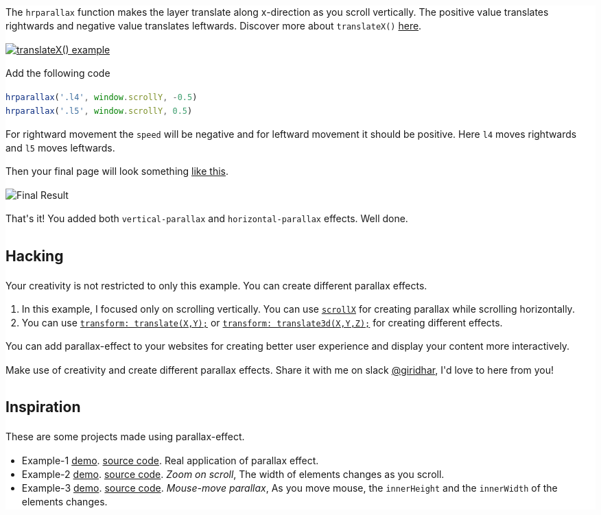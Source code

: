 The `hrparallax` function makes the layer translate along x-direction as you scroll vertically.
The positive value translates rightwards and negative value translates leftwards. Discover more about `translateX()` [here](https://developer.mozilla.org/en-US/docs/web/css/transform-function/translateX).

<a href="https://cloud-7jtog4dbv.vercel.app/screenshot_2020-09-22_185155.png"><img src="https://cloud-7jtog4dbv.vercel.app/screenshot_2020-09-22_185155.png" alt="translateX() example" width="auto" height="200px"/></a>

Add the following code

```javascript
hrparallax('.l4', window.scrollY, -0.5)
hrparallax('.l5', window.scrollY, 0.5)
```

For rightward movement the `speed` will be negative and for leftward movement it should be positive. Here `l4` moves rightwards and `l5` moves leftwards.

Then your final page will look something [like this](https://total-parallax.giridharhackclu.repl.co/).

![Final Result](https://cloud-1z03ndewk.vercel.app/ezgif.com-gif-maker__2_.gif)

That's it! You added both `vertical-parallax` and `horizontal-parallax` effects. Well done.

## Hacking

Your creativity is not restricted to only this example. You can create different parallax effects. 
1) In this example, I focused only on scrolling vertically. You can use <a href="https://developer.mozilla.org/en-US/docs/Web/API/Window/scrollX">`scrollX`</a> for creating parallax while scrolling horizontally.
1) You can use <a href="https://developer.mozilla.org/en-US/docs/Web/CSS/transform-function/translate">`transform: translate(X,Y);`</a> or <a href="https://developer.mozilla.org/en-US/docs/Web/CSS/transform-function/translate3d">`transform: translate3d(X,Y,Z);`</a> for creating different effects.

You can add parallax-effect to your websites for creating better user experience and display your content more interactively.

Make use of creativity and create different parallax effects. Share it with me on slack [@giridhar](https://hackclub.slack.com/team/U013E6KE9UJ), I'd love to here from you!

## Inspiration

These are some projects made using parallax-effect. 

* Example-1 [demo](https://exampleone.giridharhackclu.repl.co/). [source code](https://repl.it/@Giridharhackclu/exampleone#index.html).
  Real application of parallax effect.
* Example-2 [demo](https://exampletwo.giridharhackclu.repl.co/). [source code](https://repl.it/@Giridharhackclu/exampletwo#index.html).
  *Zoom on scroll*, The width of elements changes as you scroll.
* Example-3 [demo](https://horizontal-parallax-effect.giridharhackclu.repl.co/). [source code](https://repl.it/@Giridharhackclu/horizontal-parallax-effect#index.html).
*Mouse-move parallax*, As you move mouse, the `innerHeight` and the `innerWidth` of the elements changes. 
